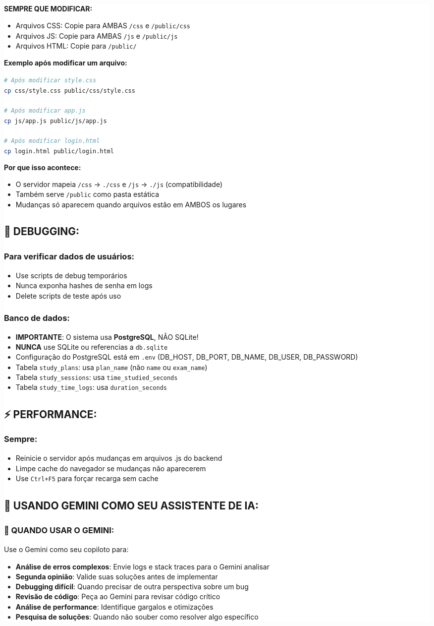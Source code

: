**SEMPRE QUE MODIFICAR:**
- Arquivos CSS: Copie para AMBAS `/css` e `/public/css`
- Arquivos JS: Copie para AMBAS `/js` e `/public/js`  
- Arquivos HTML: Copie para `/public/`

**Exemplo após modificar um arquivo:**
```bash
# Após modificar style.css
cp css/style.css public/css/style.css

# Após modificar app.js
cp js/app.js public/js/app.js

# Após modificar login.html
cp login.html public/login.html
```

**Por que isso acontece:**
- O servidor mapeia `/css` → `./css` e `/js` → `./js` (compatibilidade)
- Também serve `/public` como pasta estática
- Mudanças só aparecem quando arquivos estão em AMBOS os lugares

## 🐛 DEBUGGING:

### Para verificar dados de usuários:
- Use scripts de debug temporários
- Nunca exponha hashes de senha em logs
- Delete scripts de teste após uso

### Banco de dados:
- **IMPORTANTE**: O sistema usa **PostgreSQL**, NÃO SQLite!
- **NUNCA** use SQLite ou referencias a `db.sqlite`
- Configuração do PostgreSQL está em `.env` (DB_HOST, DB_PORT, DB_NAME, DB_USER, DB_PASSWORD)
- Tabela `study_plans`: usa `plan_name` (não `name` ou `exam_name`)
- Tabela `study_sessions`: usa `time_studied_seconds`
- Tabela `study_time_logs`: usa `duration_seconds`

## ⚡ PERFORMANCE:

### Sempre:
- Reinicie o servidor após mudanças em arquivos .js do backend
- Limpe cache do navegador se mudanças não aparecerem
- Use `Ctrl+F5` para forçar recarga sem cache

## 🤖 USANDO GEMINI COMO SEU ASSISTENTE DE IA:

### 🎯 QUANDO USAR O GEMINI:
Use o Gemini como seu copiloto para:
- **Análise de erros complexos**: Envie logs e stack traces para o Gemini analisar
- **Segunda opinião**: Valide suas soluções antes de implementar
- **Debugging difícil**: Quando precisar de outra perspectiva sobre um bug
- **Revisão de código**: Peça ao Gemini para revisar código crítico
- **Análise de performance**: Identifique gargalos e otimizações
- **Pesquisa de soluções**: Quando não souber como resolver algo específico
